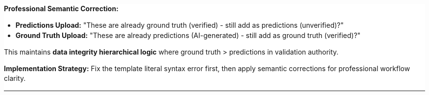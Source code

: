 **Professional Semantic Correction:**
- **Predictions Upload:** "These are already ground truth (verified) - still add as predictions (unverified)?"
- **Ground Truth Upload:** "These are already predictions (AI-generated) - still add as ground truth (verified)?"

This maintains **data integrity hierarchical logic** where ground truth > predictions in validation authority.

**Implementation Strategy:** Fix the template literal syntax error first, then apply semantic corrections for professional workflow clarity.

---

